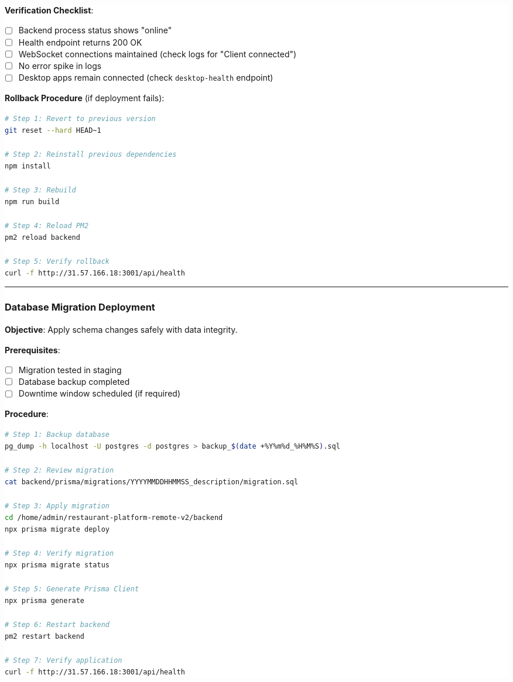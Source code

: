 **Verification Checklist**:
- [ ] Backend process status shows "online"
- [ ] Health endpoint returns 200 OK
- [ ] WebSocket connections maintained (check logs for "Client connected")
- [ ] No error spike in logs
- [ ] Desktop apps remain connected (check `desktop-health` endpoint)

**Rollback Procedure** (if deployment fails):
```bash
# Step 1: Revert to previous version
git reset --hard HEAD~1

# Step 2: Reinstall previous dependencies
npm install

# Step 3: Rebuild
npm run build

# Step 4: Reload PM2
pm2 reload backend

# Step 5: Verify rollback
curl -f http://31.57.166.18:3001/api/health
```

---

### Database Migration Deployment

**Objective**: Apply schema changes safely with data integrity.

**Prerequisites**:
- [ ] Migration tested in staging
- [ ] Database backup completed
- [ ] Downtime window scheduled (if required)

**Procedure**:

```bash
# Step 1: Backup database
pg_dump -h localhost -U postgres -d postgres > backup_$(date +%Y%m%d_%H%M%S).sql

# Step 2: Review migration
cat backend/prisma/migrations/YYYYMMDDHHMMSS_description/migration.sql

# Step 3: Apply migration
cd /home/admin/restaurant-platform-remote-v2/backend
npx prisma migrate deploy

# Step 4: Verify migration
npx prisma migrate status

# Step 5: Generate Prisma Client
npx prisma generate

# Step 6: Restart backend
pm2 restart backend

# Step 7: Verify application
curl -f http://31.57.166.18:3001/api/health
```
